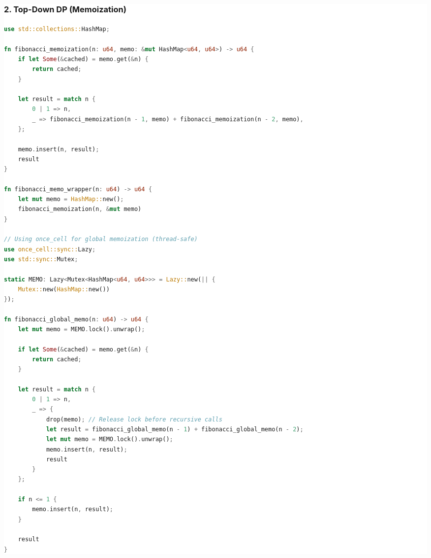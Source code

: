 ### 2. Top-Down DP (Memoization)

```rust
use std::collections::HashMap;

fn fibonacci_memoization(n: u64, memo: &mut HashMap<u64, u64>) -> u64 {
    if let Some(&cached) = memo.get(&n) {
        return cached;
    }
    
    let result = match n {
        0 | 1 => n,
        _ => fibonacci_memoization(n - 1, memo) + fibonacci_memoization(n - 2, memo),
    };
    
    memo.insert(n, result);
    result
}

fn fibonacci_memo_wrapper(n: u64) -> u64 {
    let mut memo = HashMap::new();
    fibonacci_memoization(n, &mut memo)
}

// Using once_cell for global memoization (thread-safe)
use once_cell::sync::Lazy;
use std::sync::Mutex;

static MEMO: Lazy<Mutex<HashMap<u64, u64>>> = Lazy::new(|| {
    Mutex::new(HashMap::new())
});

fn fibonacci_global_memo(n: u64) -> u64 {
    let mut memo = MEMO.lock().unwrap();
    
    if let Some(&cached) = memo.get(&n) {
        return cached;
    }
    
    let result = match n {
        0 | 1 => n,
        _ => {
            drop(memo); // Release lock before recursive calls
            let result = fibonacci_global_memo(n - 1) + fibonacci_global_memo(n - 2);
            let mut memo = MEMO.lock().unwrap();
            memo.insert(n, result);
            result
        }
    };
    
    if n <= 1 {
        memo.insert(n, result);
    }
    
    result
}
```
